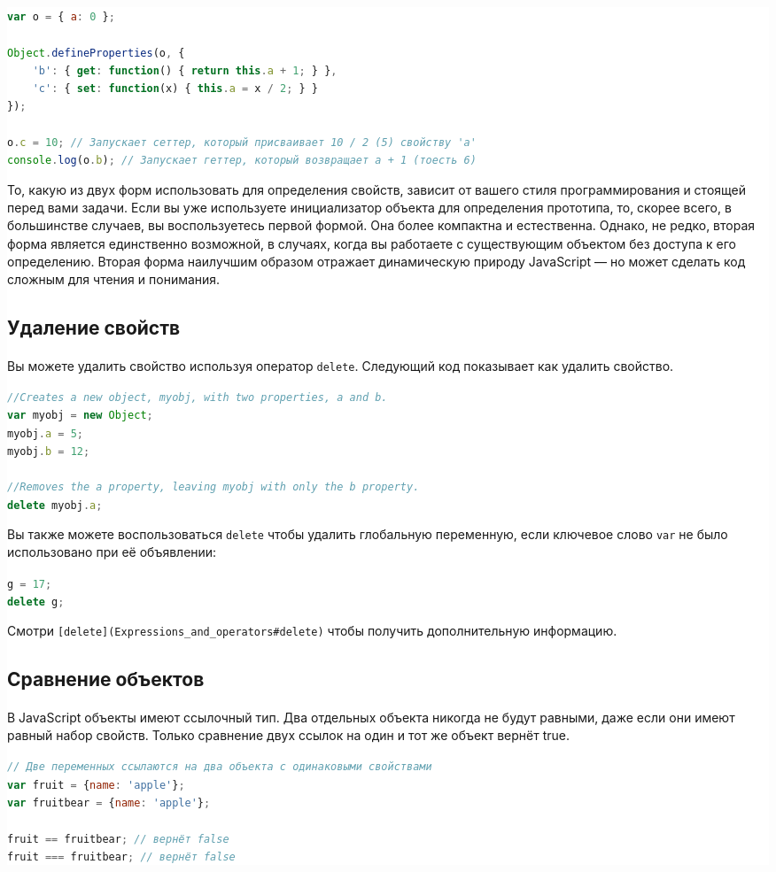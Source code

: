 ```js
var o = { a: 0 };

Object.defineProperties(o, {
    'b': { get: function() { return this.a + 1; } },
    'c': { set: function(x) { this.a = x / 2; } }
});

o.c = 10; // Запускает сеттер, который присваивает 10 / 2 (5) свойству 'a'
console.log(o.b); // Запускает геттер, который возвращает a + 1 (тоесть 6)
```

То, какую из двух форм использовать для определения свойств, зависит от вашего стиля программирования и стоящей перед вами задачи. Если вы уже используете инициализатор объекта для определения прототипа, то, скорее всего, в большинстве случаев, вы воспользуетесь первой формой. Она более компактна и естественна. Однако, не редко, вторая форма является единственно возможной, в случаях, когда вы работаете с существующим объектом без доступа к его определению. Вторая форма наилучшим образом отражает динамическую природу JavaScript — но может сделать код сложным для чтения и понимания.

## Удаление свойств

Вы можете удалить свойство используя оператор `delete`. Следующий код показывает как удалить свойство.

```js
//Creates a new object, myobj, with two properties, a and b.
var myobj = new Object;
myobj.a = 5;
myobj.b = 12;

//Removes the a property, leaving myobj with only the b property.
delete myobj.a;
```

Вы также можете воспользоваться `delete` чтобы удалить глобальную переменную, если ключевое слово `var` не было использовано при её объявлении:

```js
g = 17;
delete g;
```

Смотри `[delete](Expressions_and_operators#delete)` чтобы получить дополнительную информацию.

## Сравнение объектов

В JavaScript объекты имеют ссылочный тип. Два отдельных объекта никогда не будут равными, даже если они имеют равный набор свойств. Только сравнение двух ссылок на один и тот же объект вернёт true.

```js
// Две переменных ссылаются на два объекта с одинаковыми свойствами
var fruit = {name: 'apple'};
var fruitbear = {name: 'apple'};

fruit == fruitbear; // вернёт false
fruit === fruitbear; // вернёт false
```
